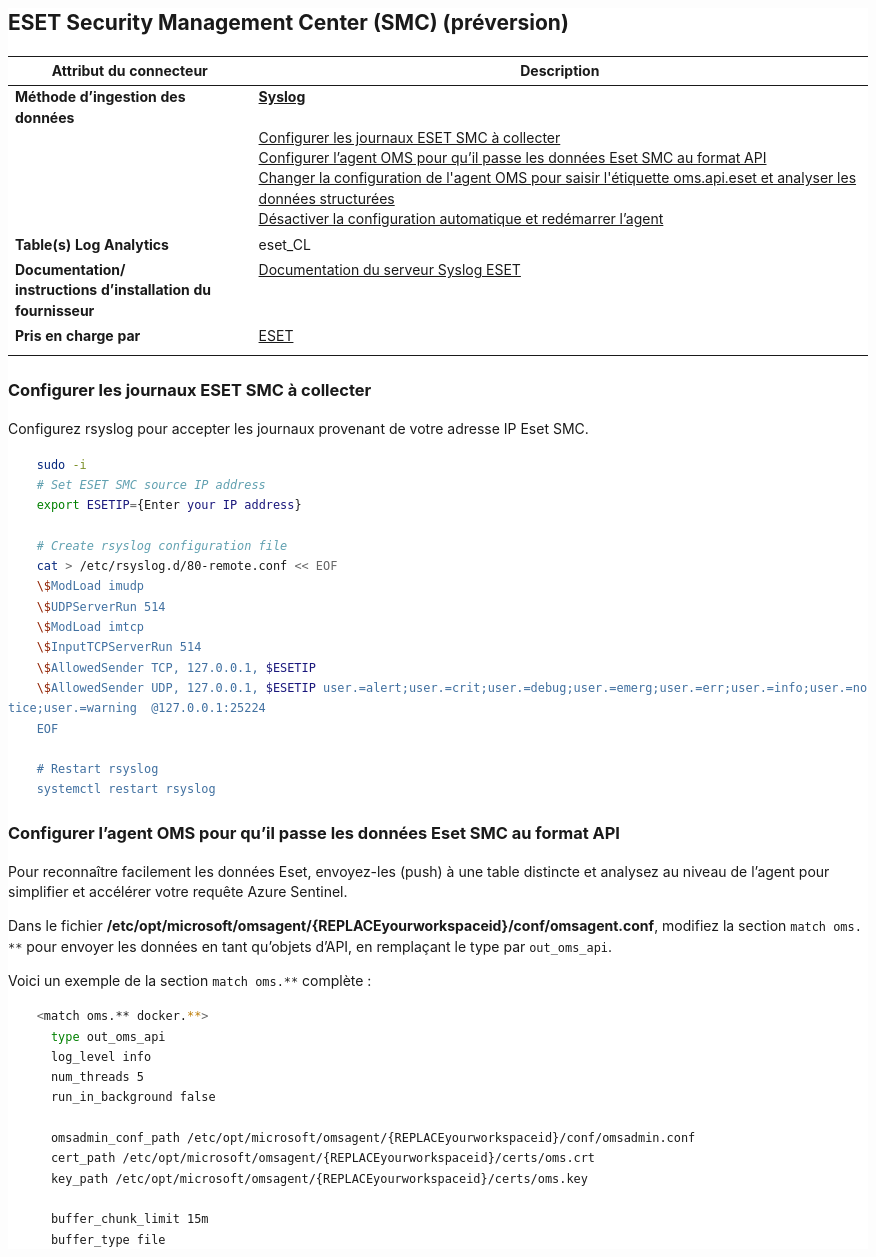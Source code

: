 ## <a name="eset-security-management-center-smc-preview"></a>ESET Security Management Center (SMC) (préversion)

| Attribut du connecteur | Description |
| --- | --- |
| **Méthode d’ingestion des données** | [**Syslog**](connect-syslog.md)<br><br>[Configurer les journaux ESET SMC à collecter](#configure-the-eset-smc-logs-to-be-collected) <br>[Configurer l’agent OMS pour qu’il passe les données Eset SMC au format API](#configure-oms-agent-to-pass-eset-smc-data-in-api-format)<br>[Changer la configuration de l'agent OMS pour saisir l'étiquette oms.api.eset et analyser les données structurées](#change-oms-agent-configuration-to-catch-tag-omsapieset-and-parse-structured-data)<br>[Désactiver la configuration automatique et redémarrer l’agent](#disable-automatic-configuration-and-restart-agent)|
| **Table(s) Log Analytics** | eset_CL |
| **Documentation/<br>instructions d’installation du fournisseur** | [Documentation du serveur Syslog ESET](https://help.eset.com/esmc_admin/70/en-US/admin_server_settings_syslog.html) |
| **Pris en charge par** | [ESET](https://support.eset.com/en) |
| | |

### <a name="configure-the-eset-smc-logs-to-be-collected"></a>Configurer les journaux ESET SMC à collecter

Configurez rsyslog pour accepter les journaux provenant de votre adresse IP Eset SMC.

```bash
    sudo -i
    # Set ESET SMC source IP address
    export ESETIP={Enter your IP address}

    # Create rsyslog configuration file
    cat > /etc/rsyslog.d/80-remote.conf << EOF
    \$ModLoad imudp
    \$UDPServerRun 514
    \$ModLoad imtcp
    \$InputTCPServerRun 514
    \$AllowedSender TCP, 127.0.0.1, $ESETIP
    \$AllowedSender UDP, 127.0.0.1, $ESETIP user.=alert;user.=crit;user.=debug;user.=emerg;user.=err;user.=info;user.=notice;user.=warning  @127.0.0.1:25224
    EOF

    # Restart rsyslog
    systemctl restart rsyslog
```

### <a name="configure-oms-agent-to-pass-eset-smc-data-in-api-format"></a>Configurer l’agent OMS pour qu’il passe les données Eset SMC au format API

Pour reconnaître facilement les données Eset, envoyez-les (push) à une table distincte et analysez au niveau de l’agent pour simplifier et accélérer votre requête Azure Sentinel. 

Dans le fichier **/etc/opt/microsoft/omsagent/{REPLACEyourworkspaceid}/conf/omsagent.conf**, modifiez la section `match oms.**` pour envoyer les données en tant qu’objets d’API, en remplaçant le type par `out_oms_api`.
    
Voici un exemple de la section `match oms.**` complète :

```bash
    <match oms.** docker.**>
      type out_oms_api
      log_level info
      num_threads 5
      run_in_background false

      omsadmin_conf_path /etc/opt/microsoft/omsagent/{REPLACEyourworkspaceid}/conf/omsadmin.conf
      cert_path /etc/opt/microsoft/omsagent/{REPLACEyourworkspaceid}/certs/oms.crt
      key_path /etc/opt/microsoft/omsagent/{REPLACEyourworkspaceid}/certs/oms.key

      buffer_chunk_limit 15m
      buffer_type file
```
